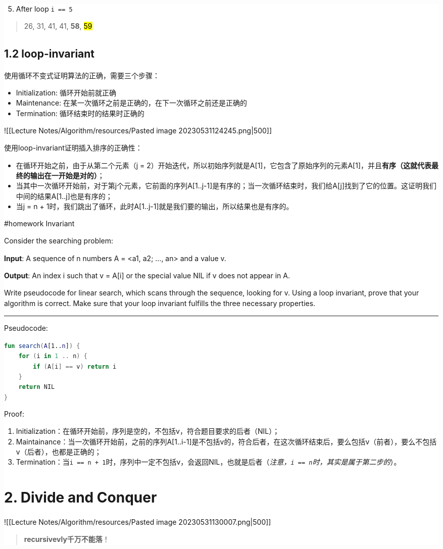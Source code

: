 5. After loop `i == 5`

  > 26, 31, 41, 41, **58**, <mark class="square-solid">59</mark>

## 1.2 loop-invariant

使用循环不变式证明算法的正确，需要三个步骤：

* Initialization: 循环开始前就正确
* Maintenance: 在某一次循环之前是正确的，在下一次循环之前还是正确的
* Termination: 循环结束时的结果时正确的

![[Lecture Notes/Algorithm/resources/Pasted image 20230531124245.png|500]]

使用loop-invariant证明插入排序的正确性：

* 在循环开始之前，由于从第二个元素（j = 2）开始迭代，所以初始序列就是A\[1\]，它包含了原始序列的元素A\[1\]，并且**有序（这就代表最终的输出在一开始是对的）**；
* 当其中一次循环开始前，对于第j个元素，它前面的序列A\[1..j-1\]是有序的；当一次循环结束时，我们给A\[j\]找到了它的位置。这证明我们中间的结果A\[1..j\]也是有序的；
* 当j = n + 1时，我们跳出了循环，此时A\[1..j-1\]就是我们要的输出，所以结果也是有序的。

#homework Invariant

Consider the searching problem:

**Input**: A sequence of n numbers A = <a1, a2; …, an> and a value v.

**Output**: An index i such that v = A\[i\] or the special value NIL if v does not appear in A. 

Write pseudocode for linear search, which scans through the sequence, looking for v. Using a loop invariant, prove that your algorithm is correct. Make sure that your loop invariant fulfills the three necessary properties.

---

Pseudocode:

```kotlin
fun search(A[1..n]) {
	for (i in 1 .. n) {
		if (A[i] == v) return i
	}
	return NIL
}
```

Proof:

1. Initialization：在循环开始前，序列是空的，不包括v，符合题目要求的后者（NIL）；
2. Maintainance：当一次循环开始前，之前的序列A\[1..i-1\]是不包括v的，符合后者，在这次循环结束后，要么包括v（前者），要么不包括v（后者），也都是正确的；
3. Termination：当`i == n + 1`时，序列中一定不包括v，会返回NIL，也就是后者（*注意，`i == n`时，其实是属于第二步的*）。

# 2. Divide and Conquer

![[Lecture Notes/Algorithm/resources/Pasted image 20230531130007.png|500]]

> **recursivevly千万不能落**！
